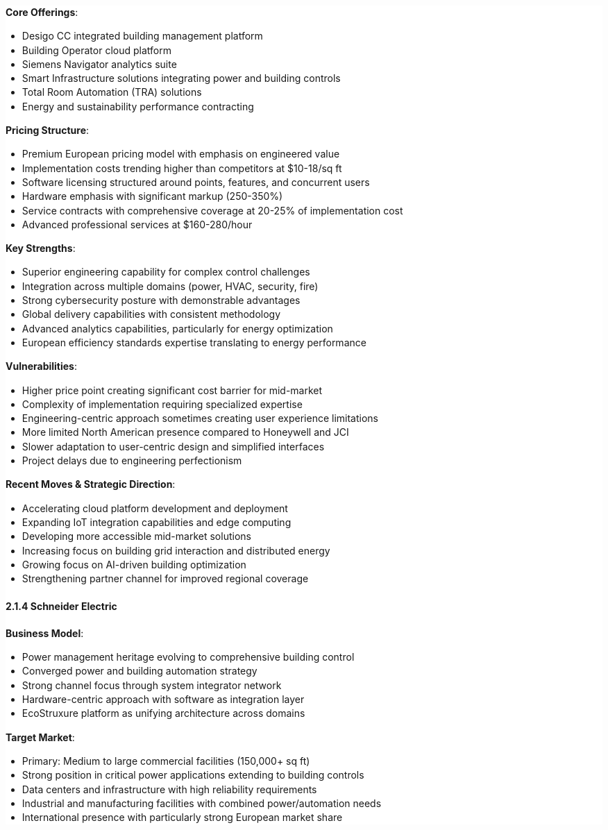 **Core Offerings**:
- Desigo CC integrated building management platform
- Building Operator cloud platform
- Siemens Navigator analytics suite
- Smart Infrastructure solutions integrating power and building controls
- Total Room Automation (TRA) solutions
- Energy and sustainability performance contracting

**Pricing Structure**:
- Premium European pricing model with emphasis on engineered value
- Implementation costs trending higher than competitors at $10-18/sq ft
- Software licensing structured around points, features, and concurrent users
- Hardware emphasis with significant markup (250-350%)
- Service contracts with comprehensive coverage at 20-25% of implementation cost
- Advanced professional services at $160-280/hour

**Key Strengths**:
- Superior engineering capability for complex control challenges
- Integration across multiple domains (power, HVAC, security, fire)
- Strong cybersecurity posture with demonstrable advantages
- Global delivery capabilities with consistent methodology
- Advanced analytics capabilities, particularly for energy optimization
- European efficiency standards expertise translating to energy performance

**Vulnerabilities**:
- Higher price point creating significant cost barrier for mid-market
- Complexity of implementation requiring specialized expertise
- Engineering-centric approach sometimes creating user experience limitations
- More limited North American presence compared to Honeywell and JCI
- Slower adaptation to user-centric design and simplified interfaces
- Project delays due to engineering perfectionism

**Recent Moves & Strategic Direction**:
- Accelerating cloud platform development and deployment
- Expanding IoT integration capabilities and edge computing
- Developing more accessible mid-market solutions
- Increasing focus on building grid interaction and distributed energy
- Growing focus on AI-driven building optimization
- Strengthening partner channel for improved regional coverage

#### 2.1.4 Schneider Electric
**Business Model**:
- Power management heritage evolving to comprehensive building control
- Converged power and building automation strategy
- Strong channel focus through system integrator network
- Hardware-centric approach with software as integration layer
- EcoStruxure platform as unifying architecture across domains

**Target Market**:
- Primary: Medium to large commercial facilities (150,000+ sq ft)
- Strong position in critical power applications extending to building controls
- Data centers and infrastructure with high reliability requirements
- Industrial and manufacturing facilities with combined power/automation needs
- International presence with particularly strong European market share
